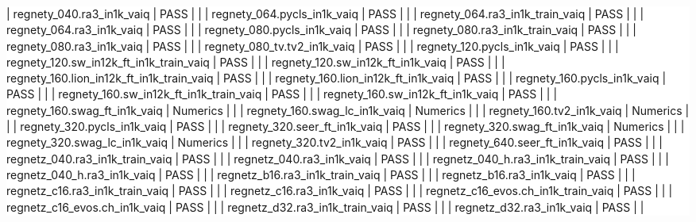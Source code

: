 | regnety_040.ra3_in1k_vaiq | PASS | |
| regnety_064.pycls_in1k_vaiq | PASS | |
| regnety_064.ra3_in1k_train_vaiq | PASS | |
| regnety_064.ra3_in1k_vaiq | PASS | |
| regnety_080.pycls_in1k_vaiq | PASS | |
| regnety_080.ra3_in1k_train_vaiq | PASS | |
| regnety_080.ra3_in1k_vaiq | PASS | |
| regnety_080_tv.tv2_in1k_vaiq | PASS | |
| regnety_120.pycls_in1k_vaiq | PASS | |
| regnety_120.sw_in12k_ft_in1k_train_vaiq | PASS | |
| regnety_120.sw_in12k_ft_in1k_vaiq | PASS | |
| regnety_160.lion_in12k_ft_in1k_train_vaiq | PASS | |
| regnety_160.lion_in12k_ft_in1k_vaiq | PASS | |
| regnety_160.pycls_in1k_vaiq | PASS | |
| regnety_160.sw_in12k_ft_in1k_train_vaiq | PASS | |
| regnety_160.sw_in12k_ft_in1k_vaiq | PASS | |
| regnety_160.swag_ft_in1k_vaiq | Numerics | |
| regnety_160.swag_lc_in1k_vaiq | Numerics | |
| regnety_160.tv2_in1k_vaiq | Numerics | |
| regnety_320.pycls_in1k_vaiq | PASS | |
| regnety_320.seer_ft_in1k_vaiq | PASS | |
| regnety_320.swag_ft_in1k_vaiq | Numerics | |
| regnety_320.swag_lc_in1k_vaiq | Numerics | |
| regnety_320.tv2_in1k_vaiq | PASS | |
| regnety_640.seer_ft_in1k_vaiq | PASS | |
| regnetz_040.ra3_in1k_train_vaiq | PASS | |
| regnetz_040.ra3_in1k_vaiq | PASS | |
| regnetz_040_h.ra3_in1k_train_vaiq | PASS | |
| regnetz_040_h.ra3_in1k_vaiq | PASS | |
| regnetz_b16.ra3_in1k_train_vaiq | PASS | |
| regnetz_b16.ra3_in1k_vaiq | PASS | |
| regnetz_c16.ra3_in1k_train_vaiq | PASS | |
| regnetz_c16.ra3_in1k_vaiq | PASS | |
| regnetz_c16_evos.ch_in1k_train_vaiq | PASS | |
| regnetz_c16_evos.ch_in1k_vaiq | PASS | |
| regnetz_d32.ra3_in1k_train_vaiq | PASS | |
| regnetz_d32.ra3_in1k_vaiq | PASS | |